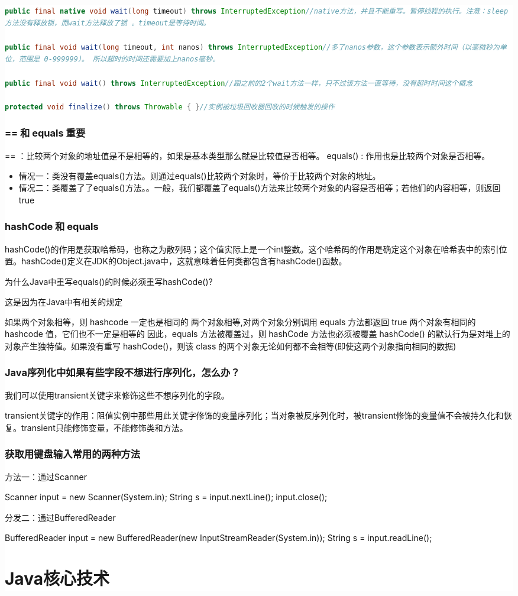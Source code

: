 ```java
public final native void wait(long timeout) throws InterruptedException//native方法，并且不能重写。暂停线程的执行。注意：sleep方法没有释放锁，而wait方法释放了锁 。timeout是等待时间。

public final void wait(long timeout, int nanos) throws InterruptedException//多了nanos参数，这个参数表示额外时间（以毫微秒为单位，范围是 0-999999）。 所以超时的时间还需要加上nanos毫秒。

public final void wait() throws InterruptedException//跟之前的2个wait方法一样，只不过该方法一直等待，没有超时时间这个概念

protected void finalize() throws Throwable { }//实例被垃圾回收器回收的时候触发的操作
```

### == 和 equals 重要

== ：比较两个对象的地址值是不是相等的，如果是基本类型那么就是比较值是否相等。
equals() : 作用也是比较两个对象是否相等。

- 情况一：类没有覆盖equals()方法。则通过equals()比较两个对象时，等价于比较两个对象的地址。
- 情况二：类覆盖了了equals()方法。。一般，我们都覆盖了equals()方法来比较两个对象的内容是否相等；若他们的内容相等，则返回true

### hashCode 和 equals

hashCode()的作用是获取哈希码，也称之为散列码；这个值实际上是一个int整数。这个哈希码的作用是确定这个对象在哈希表中的索引位置。hashCode()定义在JDK的Object.java中，这就意味着任何类都包含有hashCode()函数。

为什么Java中重写equals()的时候必须重写hashCode()?

这是因为在Java中有相关的规定

如果两个对象相等，则 hashcode 一定也是相同的
两个对象相等,对两个对象分别调用 equals 方法都返回 true
两个对象有相同的 hashcode 值，它们也不一定是相等的
因此，equals 方法被覆盖过，则 hashCode 方法也必须被覆盖
hashCode() 的默认行为是对堆上的对象产生独特值。如果没有重写 hashCode()，则该 class 的两个对象无论如何都不会相等(即使这两个对象指向相同的数据)

### Java序列化中如果有些字段不想进行序列化，怎么办？

我们可以使用transient关键字来修饰这些不想序列化的字段。

transient关键字的作用：阻值实例中那些用此关键字修饰的变量序列化；当对象被反序列化时，被transient修饰的变量值不会被持久化和恢复。transient只能修饰变量，不能修饰类和方法。

### 获取用键盘输入常用的两种方法

方法一：通过Scanner

Scanner input = new Scanner(System.in);
String s = input.nextLine();
input.close();

分发二：通过BufferedReader

BufferedReader input = new BufferedReader(new InputStreamReader(System.in));
String s = input.readLine();

# Java核心技术
